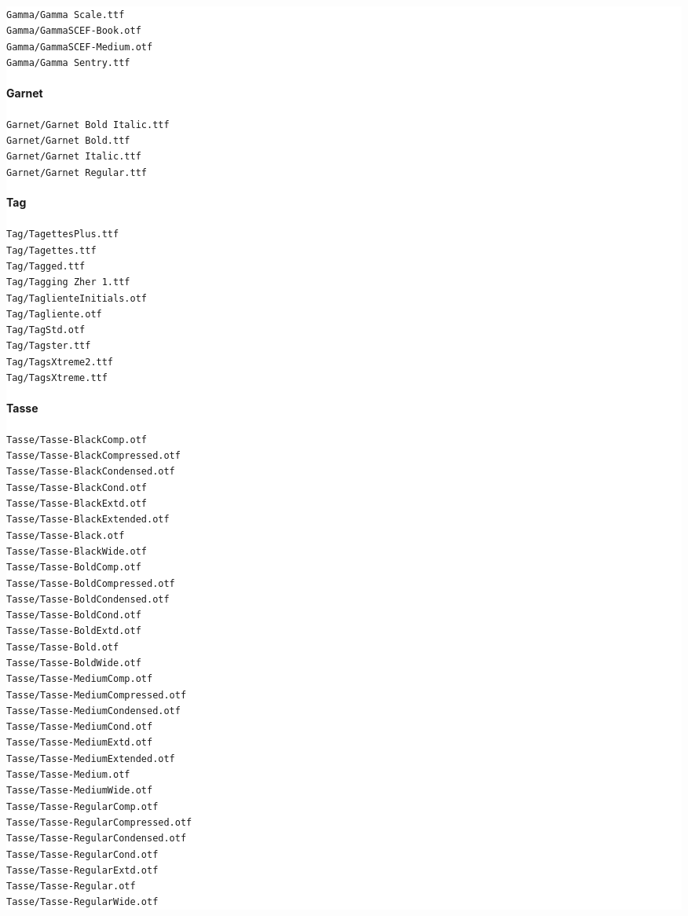     Gamma/Gamma Scale.ttf
    Gamma/GammaSCEF-Book.otf
    Gamma/GammaSCEF-Medium.otf
    Gamma/Gamma Sentry.ttf

#### Garnet

    Garnet/Garnet Bold Italic.ttf
    Garnet/Garnet Bold.ttf
    Garnet/Garnet Italic.ttf
    Garnet/Garnet Regular.ttf

#### Tag

    Tag/TagettesPlus.ttf
    Tag/Tagettes.ttf
    Tag/Tagged.ttf
    Tag/Tagging Zher 1.ttf
    Tag/TaglienteInitials.otf
    Tag/Tagliente.otf
    Tag/TagStd.otf
    Tag/Tagster.ttf
    Tag/TagsXtreme2.ttf
    Tag/TagsXtreme.ttf

#### Tasse

    Tasse/Tasse-BlackComp.otf
    Tasse/Tasse-BlackCompressed.otf
    Tasse/Tasse-BlackCondensed.otf
    Tasse/Tasse-BlackCond.otf
    Tasse/Tasse-BlackExtd.otf
    Tasse/Tasse-BlackExtended.otf
    Tasse/Tasse-Black.otf
    Tasse/Tasse-BlackWide.otf
    Tasse/Tasse-BoldComp.otf
    Tasse/Tasse-BoldCompressed.otf
    Tasse/Tasse-BoldCondensed.otf
    Tasse/Tasse-BoldCond.otf
    Tasse/Tasse-BoldExtd.otf
    Tasse/Tasse-Bold.otf
    Tasse/Tasse-BoldWide.otf
    Tasse/Tasse-MediumComp.otf
    Tasse/Tasse-MediumCompressed.otf
    Tasse/Tasse-MediumCondensed.otf
    Tasse/Tasse-MediumCond.otf
    Tasse/Tasse-MediumExtd.otf
    Tasse/Tasse-MediumExtended.otf
    Tasse/Tasse-Medium.otf
    Tasse/Tasse-MediumWide.otf
    Tasse/Tasse-RegularComp.otf
    Tasse/Tasse-RegularCompressed.otf
    Tasse/Tasse-RegularCondensed.otf
    Tasse/Tasse-RegularCond.otf
    Tasse/Tasse-RegularExtd.otf
    Tasse/Tasse-Regular.otf
    Tasse/Tasse-RegularWide.otf

